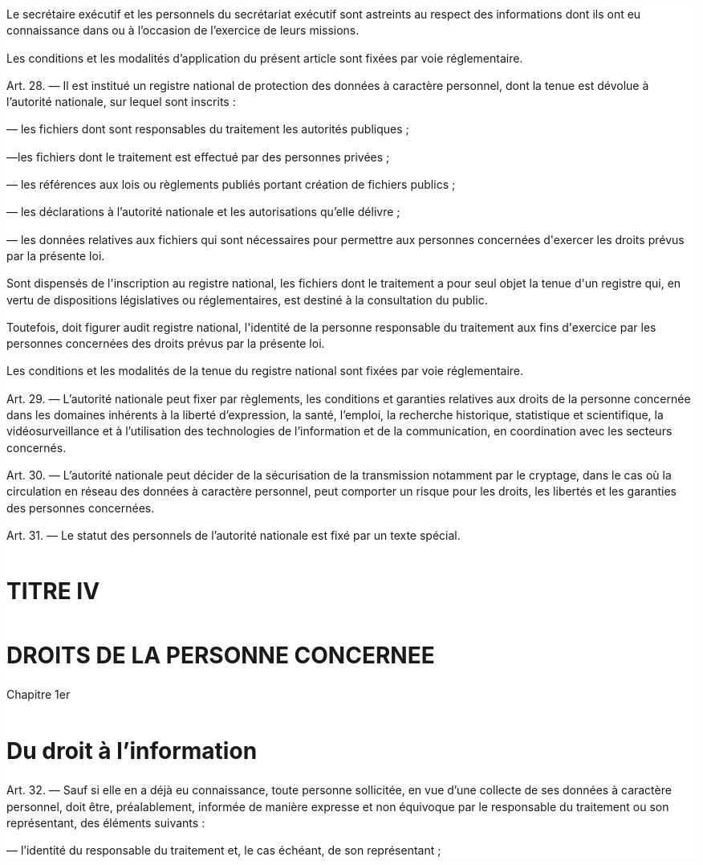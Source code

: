 Le secrétaire exécutif et les personnels du secrétariat exécutif sont astreints au respect des informations dont ils ont eu connaissance dans ou à l’occasion de l’exercice de leurs missions.

Les conditions et les modalités d’application du présent article sont fixées par voie réglementaire.

Art. 28. — Il est institué un registre national de protection des données à caractère personnel, dont la tenue est dévolue à l’autorité nationale, sur lequel sont inscrits :

— les fichiers dont sont responsables du traitement les autorités publiques ;

—les fichiers dont le traitement est effectué par des personnes privées ;

— les références aux lois ou règlements publiés portant création de fichiers publics ;

— les déclarations à l’autorité nationale et les autorisations qu’elle délivre ;

— les données relatives aux fichiers qui sont nécessaires pour permettre aux personnes concernées d'exercer les droits prévus par la présente loi.

Sont dispensés de l'inscription au registre national, les fichiers dont le traitement a pour seul objet la tenue d'un registre qui, en vertu de dispositions législatives ou réglementaires, est destiné à la consultation du public.

Toutefois, doit figurer audit registre national, l'identité de la personne responsable du traitement aux fins d'exercice par les personnes concernées des droits prévus par la présente loi.

Les conditions et les modalités de la tenue du registre national sont fixées par voie réglementaire.

Art. 29. — L’autorité nationale peut fixer par règlements, les conditions et garanties relatives aux droits de la personne concernée dans les domaines inhérents à la liberté d’expression, la santé, l’emploi, la recherche historique, statistique et scientifique, la vidéosurveillance et à l’utilisation des technologies de l’information et de la communication, en coordination avec les secteurs concernés.

Art. 30. — L’autorité nationale peut décider de la sécurisation de la transmission notamment par le cryptage, dans le cas où la circulation en réseau des données à caractère personnel, peut comporter un risque pour les droits, les libertés et les garanties des personnes concernées.

Art. 31. — Le statut des personnels de l’autorité nationale est fixé par un texte spécial.

# TITRE IV

# DROITS DE LA PERSONNE CONCERNEE

Chapitre 1er

# Du droit à l’information

Art. 32. — Sauf si elle en a déjà eu connaissance, toute personne sollicitée, en vue d’une collecte de ses données à caractère personnel, doit être, préalablement, informée de manière expresse et non équivoque par le responsable du traitement ou son représentant, des éléments suivants :

— l’identité du responsable du traitement et, le cas échéant, de son représentant ;
